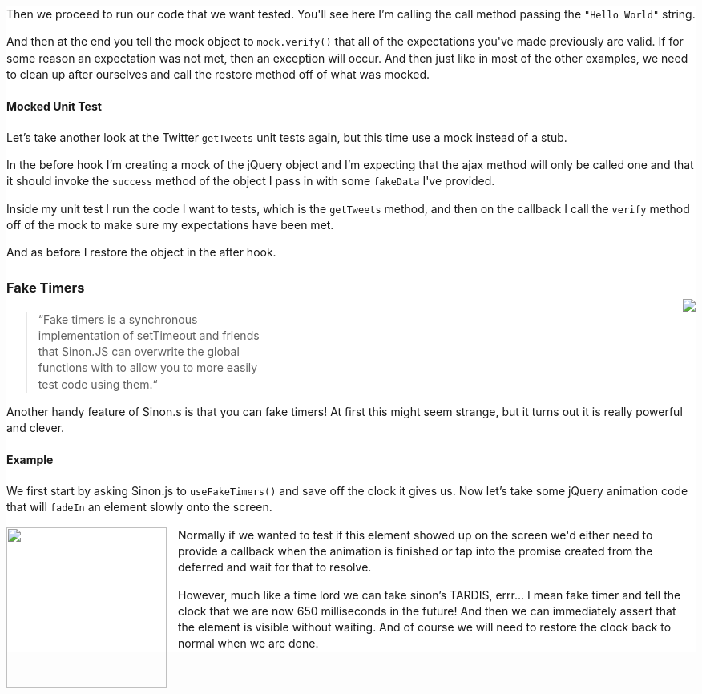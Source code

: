 <script src="https://gist.github.com/elijahmanor/5703645.js?file=mock-methods.js"></script>
Then we proceed to run our code that we want tested. You'll see here I’m calling the call method passing the <code>"Hello World"</code> string.

And then at the end you tell the mock object to <code>mock.verify()</code> that all of the expectations you've made previously are valid. If for some reason an expectation was not met, then an exception will occur. And then just like in most of the other examples, we need to clean up after ourselves and call the restore method off of what was mocked.

<h4>
Mocked Unit Test</h4>

Let’s take another look at the Twitter <code>getTweets</code> unit tests again, but this time use a mock instead of a stub.

<script src="https://gist.github.com/elijahmanor/5703645.js?file=mock-unit-test.js"></script>
In the before hook I’m creating a mock of the jQuery object and I’m expecting that the ajax method will only be called one and that it should invoke the <code>success</code> method of the object I pass in with some <code>fakeData</code> I've provided.

Inside my unit test I run the code I want to tests, which is the <code>getTweets</code> method, and then on the callback I call the <code>verify</code> method off of the mock to make sure my expectations have been met.

And as before I restore the object in the after hook.

<h3>
Fake Timers<div class="separator" style="clear: both; text-align: center;">
<a href="http://1.bp.blogspot.com/-B0A8bWz6lhM/Ua2AHTowpnI/AAAAAAAAdLY/Xe3UsW59AGA/s1600/SpyNet_Multi-Media_Video_Watch.jpg" imageanchor="1" style="clear: right; float: right; margin-bottom: 1em; margin-left: 1em;"><img border="0" src="http://1.bp.blogspot.com/-B0A8bWz6lhM/Ua2AHTowpnI/AAAAAAAAdLY/Xe3UsW59AGA/s1600/SpyNet_Multi-Media_Video_Watch.jpg" /></a></div>
</h3>

<blockquote style="width: 300px;">
“Fake timers is a synchronous implementation of setTimeout and friends that Sinon.JS can overwrite the global functions with to allow you to more easily test code using them.“</blockquote>

Another handy feature of Sinon.s is that you can fake timers! At first this might seem strange, but it turns out it is really powerful and clever.

<h4>
Example</h4>

We first start by asking Sinon.js to <code>useFakeTimers()</code> and save off the clock it gives us. Now let’s take some jQuery animation code that will <code>fadeIn</code> an element slowly onto the screen.

<script src="https://gist.github.com/elijahmanor/5703645.js?file=fake-timer.js"></script>
<div class="separator" style="clear: both; text-align: center;">
<a href="http://1.bp.blogspot.com/-5sKF-uFzCEU/Ua3u1s0errI/AAAAAAAAdMA/x0L7gu9zg-k/s1600/881-the-tardis_2239_detail.jpg" imageanchor="1" style="clear: left; float: left; margin-bottom: 1em; margin-right: 1em;"><img border="0" height="200" src="http://1.bp.blogspot.com/-5sKF-uFzCEU/Ua3u1s0errI/AAAAAAAAdMA/x0L7gu9zg-k/s200/881-the-tardis_2239_detail.jpg" width="200" /></a></div>
Normally if we wanted to test if this element showed up on the screen we'd either need to provide a callback when the animation is finished or tap into the promise created from the deferred and wait for that to resolve. 

However, much like a time lord we can take sinon’s TARDIS, errr... I mean fake timer and tell the clock that we are now 650 milliseconds in the future! And then we can immediately assert that the element is visible without waiting. And of course we will need to restore the clock back to normal when we are done.
